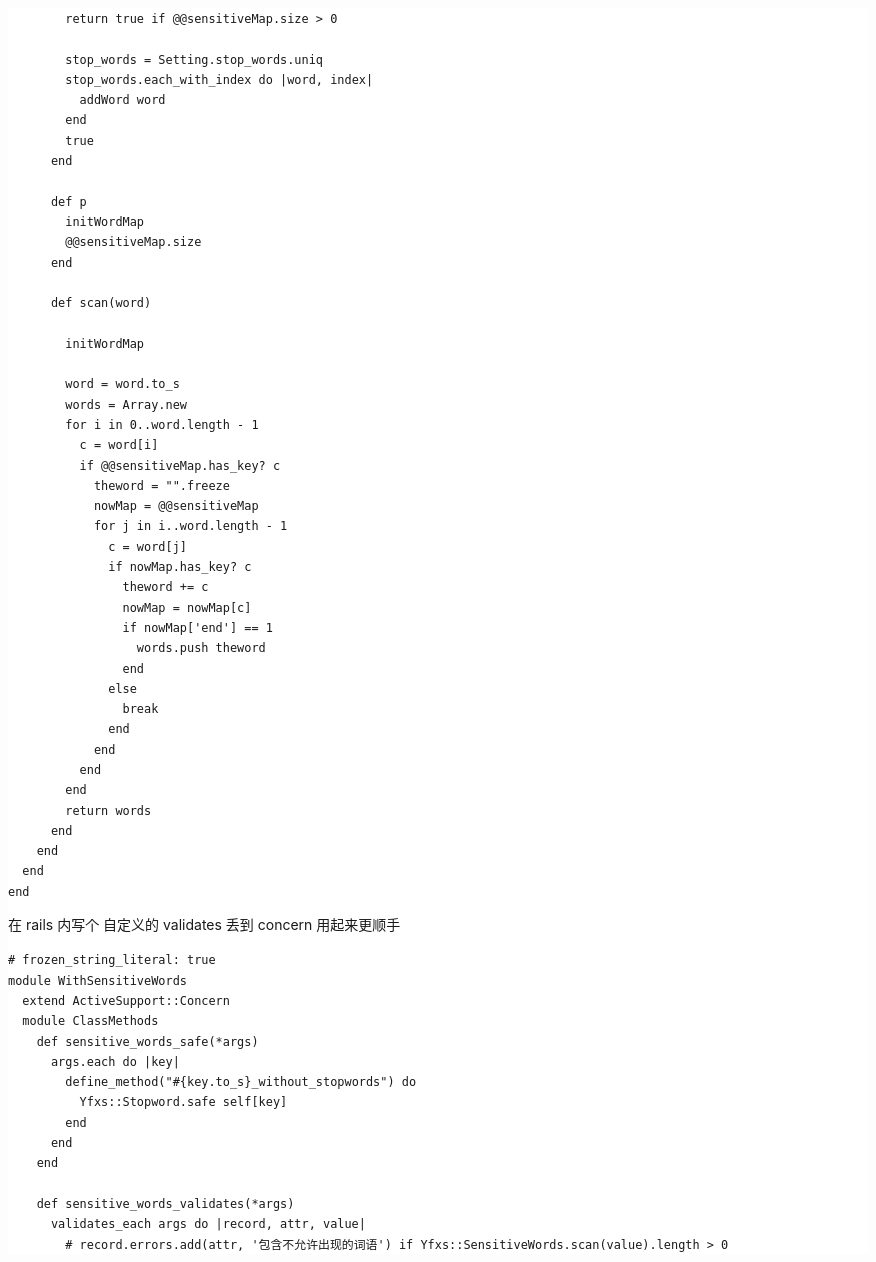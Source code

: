 ```
        return true if @@sensitiveMap.size > 0

        stop_words = Setting.stop_words.uniq
        stop_words.each_with_index do |word, index|
          addWord word
        end
        true
      end

      def p
        initWordMap
        @@sensitiveMap.size
      end

      def scan(word)

        initWordMap

        word = word.to_s
        words = Array.new
        for i in 0..word.length - 1
          c = word[i]
          if @@sensitiveMap.has_key? c
            theword = "".freeze
            nowMap = @@sensitiveMap
            for j in i..word.length - 1
              c = word[j]
              if nowMap.has_key? c
                theword += c
                nowMap = nowMap[c]
                if nowMap['end'] == 1
                  words.push theword
                end
              else
                break
              end
            end
          end
        end
        return words
      end
    end
  end
end
```

在 rails 内写个 自定义的 validates 丢到 concern 用起来更顺手

```
# frozen_string_literal: true
module WithSensitiveWords
  extend ActiveSupport::Concern
  module ClassMethods
    def sensitive_words_safe(*args)
      args.each do |key|
        define_method("#{key.to_s}_without_stopwords") do
          Yfxs::Stopword.safe self[key]
        end
      end
    end

    def sensitive_words_validates(*args)
      validates_each args do |record, attr, value|
        # record.errors.add(attr, '包含不允许出现的词语') if Yfxs::SensitiveWords.scan(value).length > 0
```